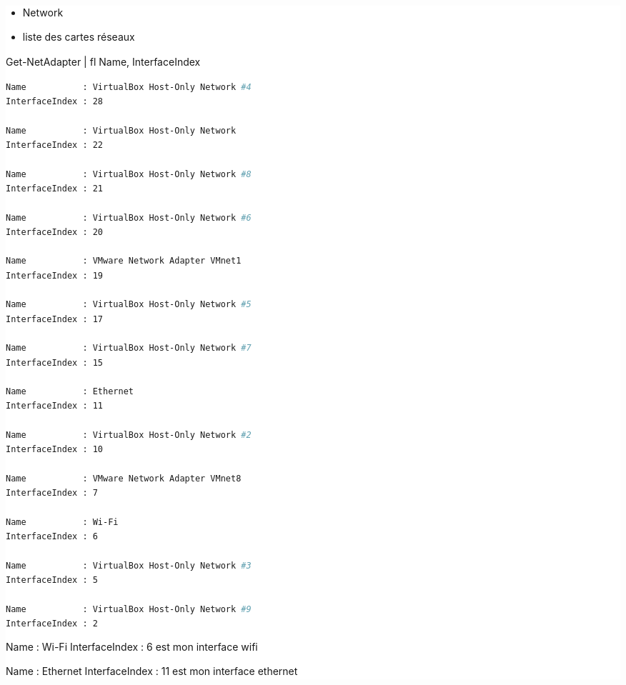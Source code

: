 * Network

- liste des cartes réseaux

Get-NetAdapter | fl Name, InterfaceIndex
```bash
Name           : VirtualBox Host-Only Network #4
InterfaceIndex : 28

Name           : VirtualBox Host-Only Network
InterfaceIndex : 22

Name           : VirtualBox Host-Only Network #8
InterfaceIndex : 21

Name           : VirtualBox Host-Only Network #6
InterfaceIndex : 20

Name           : VMware Network Adapter VMnet1
InterfaceIndex : 19

Name           : VirtualBox Host-Only Network #5
InterfaceIndex : 17

Name           : VirtualBox Host-Only Network #7
InterfaceIndex : 15

Name           : Ethernet
InterfaceIndex : 11

Name           : VirtualBox Host-Only Network #2
InterfaceIndex : 10

Name           : VMware Network Adapter VMnet8
InterfaceIndex : 7

Name           : Wi-Fi
InterfaceIndex : 6

Name           : VirtualBox Host-Only Network #3
InterfaceIndex : 5

Name           : VirtualBox Host-Only Network #9
InterfaceIndex : 2
```

Name           : Wi-Fi
InterfaceIndex : 6
est mon interface wifi

Name           : Ethernet
InterfaceIndex : 11
est mon interface ethernet
